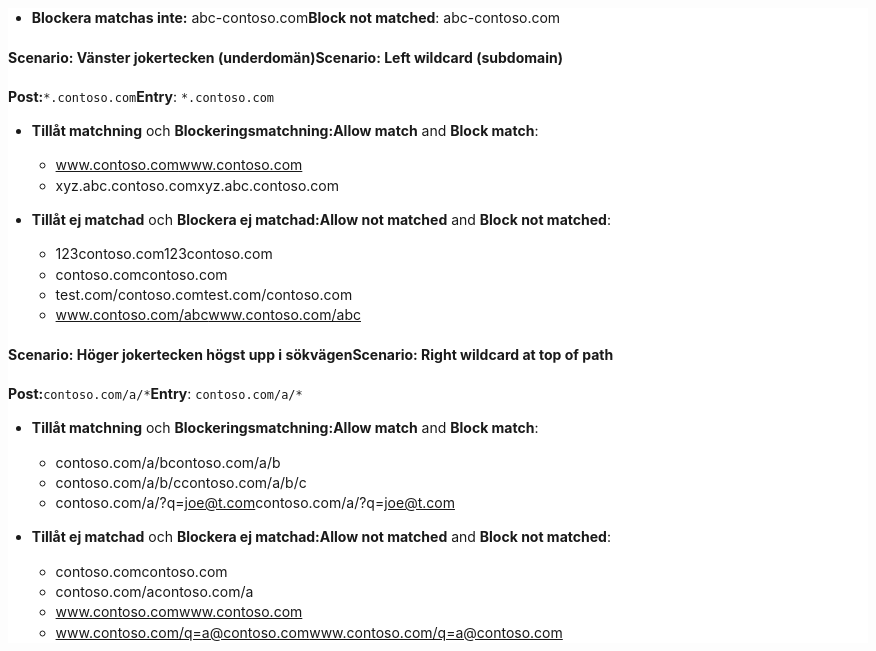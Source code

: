 - <span data-ttu-id="ae9af-274">**Blockera matchas inte:** abc-contoso.com</span><span class="sxs-lookup"><span data-stu-id="ae9af-274">**Block not matched**: abc-contoso.com</span></span>

#### <a name="scenario-left-wildcard-subdomain"></a><span data-ttu-id="ae9af-275">Scenario: Vänster jokertecken (underdomän)</span><span class="sxs-lookup"><span data-stu-id="ae9af-275">Scenario: Left wildcard (subdomain)</span></span>

<span data-ttu-id="ae9af-276">**Post:**`*.contoso.com`</span><span class="sxs-lookup"><span data-stu-id="ae9af-276">**Entry**: `*.contoso.com`</span></span>

- <span data-ttu-id="ae9af-277">**Tillåt matchning** och **Blockeringsmatchning:**</span><span class="sxs-lookup"><span data-stu-id="ae9af-277">**Allow match** and **Block match**:</span></span>

  - <span data-ttu-id="ae9af-278">www.contoso.com</span><span class="sxs-lookup"><span data-stu-id="ae9af-278">www.contoso.com</span></span>
  - <span data-ttu-id="ae9af-279">xyz.abc.contoso.com</span><span class="sxs-lookup"><span data-stu-id="ae9af-279">xyz.abc.contoso.com</span></span>

- <span data-ttu-id="ae9af-280">**Tillåt ej matchad** och **Blockera ej matchad:**</span><span class="sxs-lookup"><span data-stu-id="ae9af-280">**Allow not matched** and **Block not matched**:</span></span>

  - <span data-ttu-id="ae9af-281">123contoso.com</span><span class="sxs-lookup"><span data-stu-id="ae9af-281">123contoso.com</span></span>
  - <span data-ttu-id="ae9af-282">contoso.com</span><span class="sxs-lookup"><span data-stu-id="ae9af-282">contoso.com</span></span>
  - <span data-ttu-id="ae9af-283">test.com/contoso.com</span><span class="sxs-lookup"><span data-stu-id="ae9af-283">test.com/contoso.com</span></span>
  - <span data-ttu-id="ae9af-284">www.contoso.com/abc</span><span class="sxs-lookup"><span data-stu-id="ae9af-284">www.contoso.com/abc</span></span>

#### <a name="scenario-right-wildcard-at-top-of-path"></a><span data-ttu-id="ae9af-285">Scenario: Höger jokertecken högst upp i sökvägen</span><span class="sxs-lookup"><span data-stu-id="ae9af-285">Scenario: Right wildcard at top of path</span></span>

<span data-ttu-id="ae9af-286">**Post:**`contoso.com/a/*`</span><span class="sxs-lookup"><span data-stu-id="ae9af-286">**Entry**: `contoso.com/a/*`</span></span>

- <span data-ttu-id="ae9af-287">**Tillåt matchning** och **Blockeringsmatchning:**</span><span class="sxs-lookup"><span data-stu-id="ae9af-287">**Allow match** and **Block match**:</span></span>

  - <span data-ttu-id="ae9af-288">contoso.com/a/b</span><span class="sxs-lookup"><span data-stu-id="ae9af-288">contoso.com/a/b</span></span>
  - <span data-ttu-id="ae9af-289">contoso.com/a/b/c</span><span class="sxs-lookup"><span data-stu-id="ae9af-289">contoso.com/a/b/c</span></span>
  - <span data-ttu-id="ae9af-290">contoso.com/a/?q=joe@t.com</span><span class="sxs-lookup"><span data-stu-id="ae9af-290">contoso.com/a/?q=joe@t.com</span></span>

- <span data-ttu-id="ae9af-291">**Tillåt ej matchad** och **Blockera ej matchad:**</span><span class="sxs-lookup"><span data-stu-id="ae9af-291">**Allow not matched** and **Block not matched**:</span></span>

  - <span data-ttu-id="ae9af-292">contoso.com</span><span class="sxs-lookup"><span data-stu-id="ae9af-292">contoso.com</span></span>
  - <span data-ttu-id="ae9af-293">contoso.com/a</span><span class="sxs-lookup"><span data-stu-id="ae9af-293">contoso.com/a</span></span>
  - <span data-ttu-id="ae9af-294">www.contoso.com</span><span class="sxs-lookup"><span data-stu-id="ae9af-294">www.contoso.com</span></span>
  - <span data-ttu-id="ae9af-295">www.contoso.com/q=a@contoso.com</span><span class="sxs-lookup"><span data-stu-id="ae9af-295">www.contoso.com/q=a@contoso.com</span></span>
